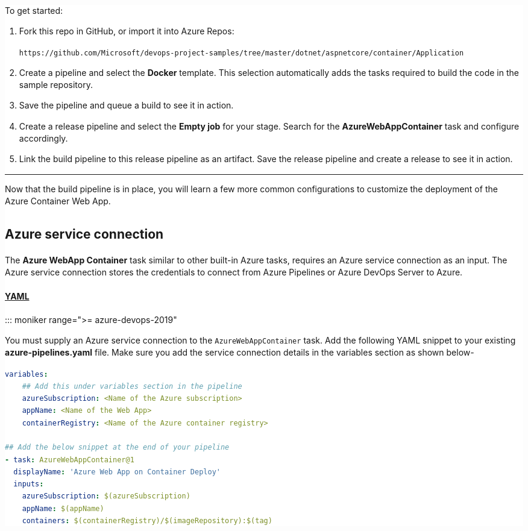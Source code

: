 To get started: 

1. Fork this repo in GitHub, or import it into Azure Repos:

   ```
   https://github.com/Microsoft/devops-project-samples/tree/master/dotnet/aspnetcore/container/Application
   ```
2. Create a pipeline and select the **Docker** template. This selection automatically adds the tasks required to build the code in the sample repository.

3. Save the pipeline and queue a build to see it in action.

4. Create a release pipeline and select the **Empty job** for your stage. Search for the **AzureWebAppContainer** task and configure accordingly.

5. Link the build pipeline to this release pipeline as an artifact. Save the release pipeline and create a release to see it in action.

* * *

Now that the build pipeline is in place, you will learn a few more common configurations to customize the deployment of the Azure Container Web App.

<a name="endpoint"></a>

## Azure service connection

The **Azure WebApp Container** task similar to other built-in Azure tasks, requires an Azure service connection as an
input. The Azure service connection stores the credentials to connect from Azure Pipelines or Azure DevOps Server to Azure.

#### [YAML](#tab/yaml/)

::: moniker range=">= azure-devops-2019"

You must supply an Azure service connection to the `AzureWebAppContainer` task. Add the following YAML snippet to your existing **azure-pipelines.yaml** file. Make sure you add the service connection details in the variables section as shown below-

```yaml
variables: 
    ## Add this under variables section in the pipeline
    azureSubscription: <Name of the Azure subscription>
    appName: <Name of the Web App>
    containerRegistry: <Name of the Azure container registry>

## Add the below snippet at the end of your pipeline
- task: AzureWebAppContainer@1
  displayName: 'Azure Web App on Container Deploy'
  inputs:
    azureSubscription: $(azureSubscription)
    appName: $(appName)
    containers: $(containerRegistry)/$(imageRepository):$(tag)
```    
